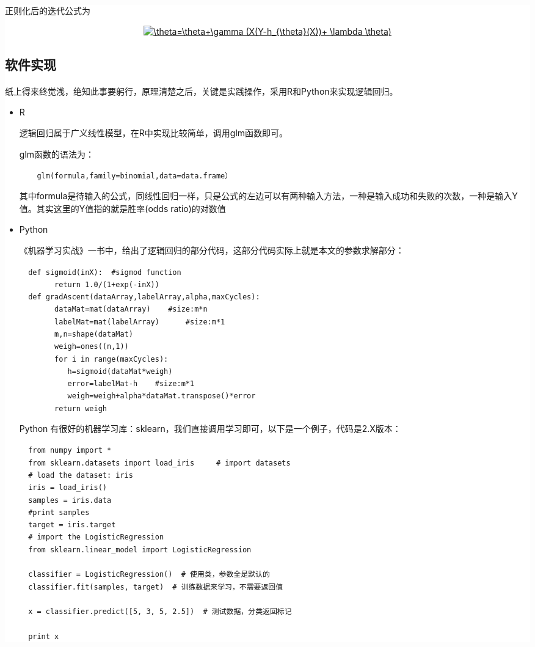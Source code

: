 正则化后的迭代公式为

<div align="center"><a href="http://www.codecogs.com/eqnedit.php?latex=\theta=\theta&plus;\gamma&space;(X(Y-h_{\theta}(X))&plus;&space;\lambda&space;\theta)" target="_blank"><img src="http://latex.codecogs.com/gif.latex?\theta=\theta&plus;\gamma&space;(X(Y-h_{\theta}(X))&plus;&space;\lambda&space;\theta)" title="\theta=\theta+\gamma (X(Y-h_{\theta}(X))+ \lambda \theta)" /></a></div>

## **软件实现**

纸上得来终觉浅，绝知此事要躬行，原理清楚之后，关键是实践操作，采用R和Python来实现逻辑回归。

* R 
     
    逻辑回归属于广义线性模型，在R中实现比较简单，调用glm函数即可。
   
    glm函数的语法为：

          glm(formula,family=binomial,data=data.frame）

    其中formula是待输入的公式，同线性回归一样，只是公式的左边可以有两种输入方法，一种是输入成功和失败的次数，一种是输入Y值。其实这里的Y值指的就是胜率(odds ratio)的对数值

* Python 
  
    《机器学习实战》一书中，给出了逻辑回归的部分代码，这部分代码实际上就是本文的参数求解部分：

        def sigmoid(inX):  #sigmod function  
              return 1.0/(1+exp(-inX))  
        def gradAscent(dataArray,labelArray,alpha,maxCycles):
              dataMat=mat(dataArray)    #size:m*n
              labelMat=mat(labelArray)      #size:m*1
              m,n=shape(dataMat)
              weigh=ones((n,1)) 
              for i in range(maxCycles):
                 h=sigmoid(dataMat*weigh)
                 error=labelMat-h    #size:m*1
                 weigh=weigh+alpha*dataMat.transpose()*error
              return weigh

     Python 有很好的机器学习库：sklearn，我们直接调用学习即可，以下是一个例子，代码是2.X版本：

        from numpy import * 
        from sklearn.datasets import load_iris     # import datasets
        # load the dataset: iris
        iris = load_iris() 
        samples = iris.data
        #print samples 
        target = iris.target 
        # import the LogisticRegression
        from sklearn.linear_model import LogisticRegression 

        classifier = LogisticRegression()  # 使用类，参数全是默认的
        classifier.fit(samples, target)  # 训练数据来学习，不需要返回值

        x = classifier.predict([5, 3, 5, 2.5])  # 测试数据，分类返回标记

        print x 
